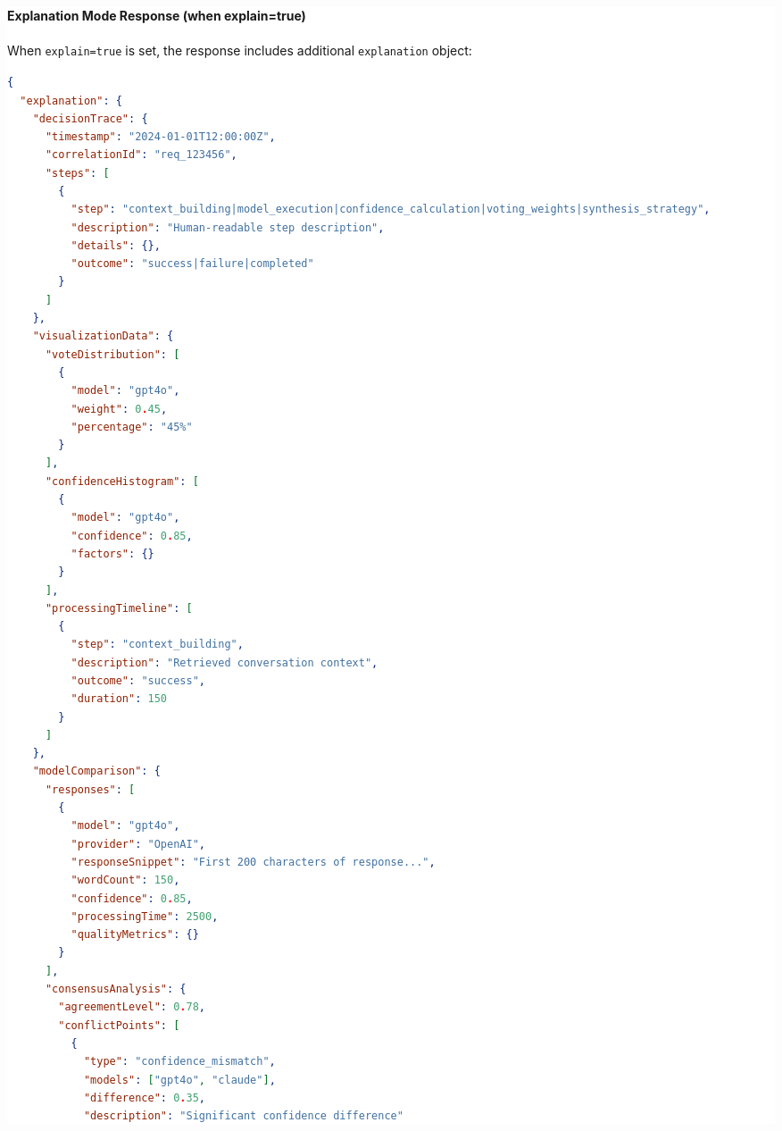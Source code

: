 
#### Explanation Mode Response (when explain=true)
When `explain=true` is set, the response includes additional `explanation` object:

```json
{
  "explanation": {
    "decisionTrace": {
      "timestamp": "2024-01-01T12:00:00Z",
      "correlationId": "req_123456",
      "steps": [
        {
          "step": "context_building|model_execution|confidence_calculation|voting_weights|synthesis_strategy",
          "description": "Human-readable step description",
          "details": {},
          "outcome": "success|failure|completed"
        }
      ]
    },
    "visualizationData": {
      "voteDistribution": [
        {
          "model": "gpt4o",
          "weight": 0.45,
          "percentage": "45%"
        }
      ],
      "confidenceHistogram": [
        {
          "model": "gpt4o",
          "confidence": 0.85,
          "factors": {}
        }
      ],
      "processingTimeline": [
        {
          "step": "context_building",
          "description": "Retrieved conversation context",
          "outcome": "success",
          "duration": 150
        }
      ]
    },
    "modelComparison": {
      "responses": [
        {
          "model": "gpt4o",
          "provider": "OpenAI",
          "responseSnippet": "First 200 characters of response...",
          "wordCount": 150,
          "confidence": 0.85,
          "processingTime": 2500,
          "qualityMetrics": {}
        }
      ],
      "consensusAnalysis": {
        "agreementLevel": 0.78,
        "conflictPoints": [
          {
            "type": "confidence_mismatch",
            "models": ["gpt4o", "claude"],
            "difference": 0.35,
            "description": "Significant confidence difference"
```